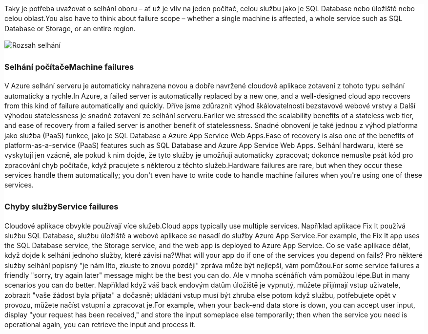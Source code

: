 <span data-ttu-id="c9f5f-123">Taky je potřeba uvažovat o selhání oboru – ať už je vliv na jeden počítač, celou službu jako je SQL Database nebo úložiště nebo celou oblast.</span><span class="sxs-lookup"><span data-stu-id="c9f5f-123">You also have to think about failure scope – whether a single machine is affected, a whole service such as SQL Database or Storage, or an entire region.</span></span>

![Rozsah selhání](design-to-survive-failures/_static/image1.png)

### <a name="machine-failures"></a><span data-ttu-id="c9f5f-125">Selhání počítače</span><span class="sxs-lookup"><span data-stu-id="c9f5f-125">Machine failures</span></span>

<span data-ttu-id="c9f5f-126">V Azure selhání serveru je automaticky nahrazena novou a dobře navržené cloudové aplikace zotavení z tohoto typu selhání automaticky a rychle.</span><span class="sxs-lookup"><span data-stu-id="c9f5f-126">In Azure, a failed server is automatically replaced by a new one, and a well-designed cloud app recovers from this kind of failure automatically and quickly.</span></span> <span data-ttu-id="c9f5f-127">Dříve jsme zdůraznit výhod škálovatelnosti bezstavové webové vrstvy a Další výhodou statelessness je snadné zotavení ze selhání serveru.</span><span class="sxs-lookup"><span data-stu-id="c9f5f-127">Earlier we stressed the scalability benefits of a stateless web tier, and ease of recovery from a failed server is another benefit of statelessness.</span></span> <span data-ttu-id="c9f5f-128">Snadné obnovení je také jednou z výhod platforma jako služba (PaaS) funkce, jako je SQL Database a Azure App Service Web Apps.</span><span class="sxs-lookup"><span data-stu-id="c9f5f-128">Ease of recovery is also one of the benefits of platform-as-a-service (PaaS) features such as SQL Database and Azure App Service Web Apps.</span></span> <span data-ttu-id="c9f5f-129">Selhání hardwaru, které se vyskytují jen vzácně, ale pokud k nim dojde, že tyto služby je umožňují automaticky zpracovat; dokonce nemusíte psát kód pro zpracování chyb počítače, když pracujete s některou z těchto služeb.</span><span class="sxs-lookup"><span data-stu-id="c9f5f-129">Hardware failures are rare, but when they occur these services handle them automatically; you don't even have to write code to handle machine failures when you're using one of these services.</span></span>

### <a name="service-failures"></a><span data-ttu-id="c9f5f-130">Chyby služby</span><span class="sxs-lookup"><span data-stu-id="c9f5f-130">Service failures</span></span>

<span data-ttu-id="c9f5f-131">Cloudové aplikace obvykle používají více služeb.</span><span class="sxs-lookup"><span data-stu-id="c9f5f-131">Cloud apps typically use multiple services.</span></span> <span data-ttu-id="c9f5f-132">Například aplikace Fix It používá službu SQL Database, službu úložiště a webové aplikace se nasadí do služby Azure App Service.</span><span class="sxs-lookup"><span data-stu-id="c9f5f-132">For example, the Fix It app uses the SQL Database service, the Storage service, and the web app is deployed to Azure App Service.</span></span> <span data-ttu-id="c9f5f-133">Co se vaše aplikace dělat, když dojde k selhání jednoho služby, které závisí na?</span><span class="sxs-lookup"><span data-stu-id="c9f5f-133">What will your app do if one of the services you depend on fails?</span></span> <span data-ttu-id="c9f5f-134">Pro některé služby selhání popisný "je nám líto, zkuste to znovu později" zpráva může být nejlepší, vám pomůžou.</span><span class="sxs-lookup"><span data-stu-id="c9f5f-134">For some service failures a friendly "sorry, try again later" message might be the best you can do.</span></span> <span data-ttu-id="c9f5f-135">Ale v mnoha scénářích vám pomůžou lépe.</span><span class="sxs-lookup"><span data-stu-id="c9f5f-135">But in many scenarios you can do better.</span></span> <span data-ttu-id="c9f5f-136">Například když váš back endovým datům úložiště je vypnutý, můžete přijímají vstup uživatele, zobrazit "vaše žádost byla přijata" a dočasně; ukládání vstup musí být zhruba else potom když službu, potřebujete opět v provozu, můžete načíst vstupní a zpracovat je.</span><span class="sxs-lookup"><span data-stu-id="c9f5f-136">For example, when your back-end data store is down, you can accept user input, display "your request has been received," and store the input someplace else temporarily; then when the service you need is operational again, you can retrieve the input and process it.</span></span>
